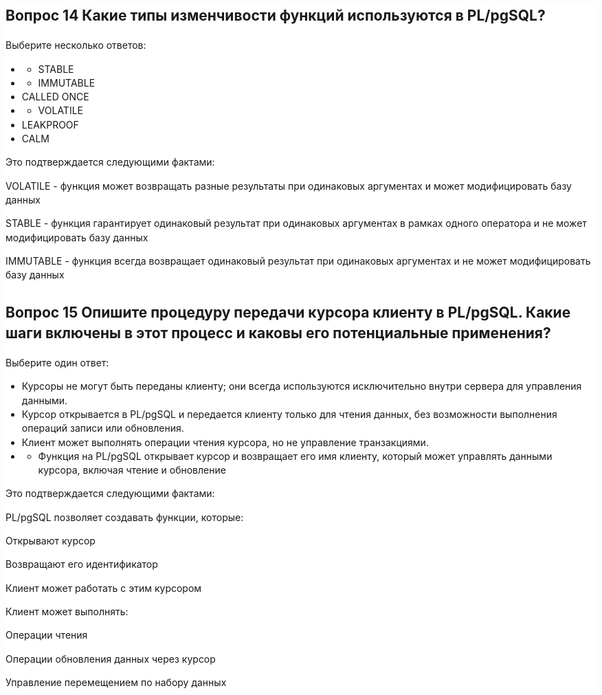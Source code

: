 ## Вопрос 14 Какие типы изменчивости функций используются в PL/pgSQL?

Выберите несколько ответов:

* + STABLE
* + IMMUTABLE
* CALLED ONCE
* + VOLATILE
* LEAKPROOF
* CALM


Это подтверждается следующими фактами:

VOLATILE - функция может возвращать разные результаты при одинаковых аргументах и может модифицировать базу данных

STABLE - функция гарантирует одинаковый результат при одинаковых аргументах в рамках одного оператора и не может модифицировать базу данных

IMMUTABLE - функция всегда возвращает одинаковый результат при одинаковых аргументах и не может модифицировать базу данных



## Вопрос 15 Опишите процедуру передачи курсора клиенту в PL/pgSQL. Какие шаги включены в этот процесс и каковы его потенциальные применения?

Выберите один ответ:

* Курсоры не могут быть переданы клиенту; они всегда используются исключительно внутри сервера для управления данными.
* Курсор открывается в PL/pgSQL и передается клиенту только для чтения данных, без возможности выполнения операций записи или обновления.
* Клиент может выполнять операции чтения курсора, но не управление транзакциями.
* + Функция на PL/pgSQL открывает курсор и возвращает его имя клиенту, который может управлять данными курсора, включая чтение и обновление


Это подтверждается следующими фактами:

PL/pgSQL позволяет создавать функции, которые:

Открывают курсор

Возвращают его идентификатор

Клиент может работать с этим курсором

Клиент может выполнять:

Операции чтения

Операции обновления данных через курсор

Управление перемещением по набору данных
